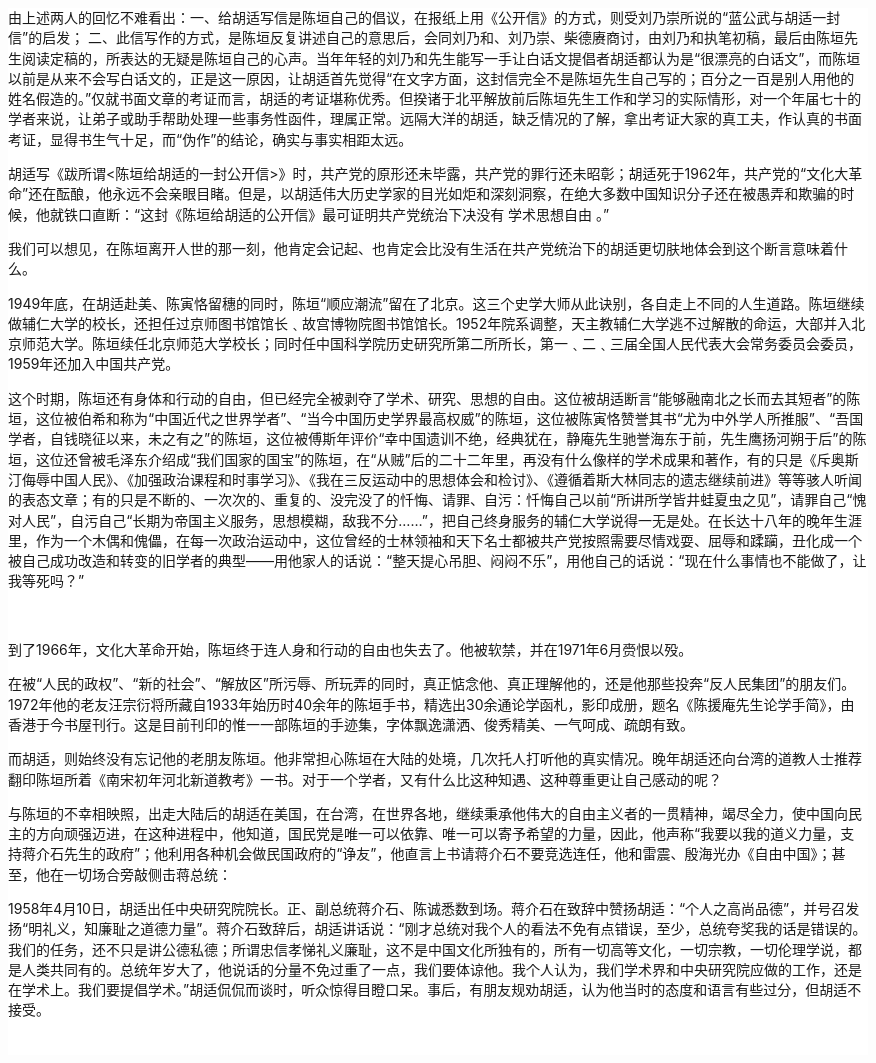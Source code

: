   由上述两人的回忆不难看出：一、给胡适写信是陈垣自己的倡议，在报纸上用《公开信》的方式，则受刘乃崇所说的“蓝公武与胡适一封信”的启发； 二、此信写作的方式，是陈垣反复讲述自己的意思后，会同刘乃和、刘乃崇、柴德赓商讨，由刘乃和执笔初稿，最后由陈垣先生阅读定稿的，所表达的无疑是陈垣自己的心声。当年年轻的刘乃和先生能写一手让白话文提倡者胡适都认为是“很漂亮的白话文”，而陈垣以前是从来不会写白话文的，正是这一原因，让胡适首先觉得“在文字方面，这封信完全不是陈垣先生自己写的；百分之一百是别人用他的姓名假造的。”仅就书面文章的考证而言，胡适的考证堪称优秀。但揆诸于北平解放前后陈垣先生工作和学习的实际情形，对一个年届七十的学者来说，让弟子或助手帮助处理一些事务性函件，理属正常。远隔大洋的胡适，缺乏情况的了解，拿出考证大家的真工夫，作认真的书面考证，显得书生气十足，而“伪作”的结论，确实与事实相距太远。
 </p>
 <p>
  胡适写《跋所谓&lt;陈垣给胡适的一封公开信&gt;》时，共产党的原形还未毕露，共产党的罪行还未昭彰；胡适死于1962年，共产党的“文化大革命”还在酝酿，他永远不会亲眼目睹。但是，以胡适伟大历史学家的目光如炬和深刻洞察，在绝大多数中国知识分子还在被愚弄和欺骗的时候，他就铁口直断：“这封《陈垣给胡适的公开信》最可证明共产党统治下决没有
  <ok href="https://www.epochtimes.com/gb/tag/%E5%AD%A6%E6%9C%AF%E6%80%9D%E6%83%B3%E8%87%AA%E7%94%B1.html">
   学术思想自由
  </ok>
  。”
 </p>
 <p>
  我们可以想见，在陈垣离开人世的那一刻，他肯定会记起、也肯定会比没有生活在共产党统治下的胡适更切肤地体会到这个断言意味着什么。
 </p>
 <p>
  1949年底，在胡适赴美、陈寅恪留穗的同时，陈垣“顺应潮流”留在了北京。这三个史学大师从此诀别，各自走上不同的人生道路。陈垣继续做辅仁大学的校长，还担任过京师图书馆馆长﹑故宫博物院图书馆馆长。1952年院系调整，天主教辅仁大学逃不过解散的命运，大部并入北京师范大学。陈垣续任北京师范大学校长；同时任中国科学院历史研究所第二所所长，第一﹑二﹑三届全国人民代表大会常务委员会委员，1959年还加入中国共产党。
 </p>
 <p>
  这个时期，陈垣还有身体和行动的自由，但已经完全被剥夺了学术、研究、思想的自由。这位被胡适断言“能够融南北之长而去其短者”的陈垣，这位被伯希和称为“中国近代之世界学者”、“当今中国历史学界最高权威”的陈垣，这位被陈寅恪赞誉其书“尤为中外学人所推服”、“吾国学者，自钱晓征以来，未之有之”的陈垣，这位被傅斯年评价“幸中国遗训不绝，经典犹在，静庵先生驰誉海东于前，先生鹰扬河朔于后”的陈垣，这位还曾被毛泽东介绍成“我们国家的国宝”的陈垣，在“从贼”后的二十二年里，再没有什么像样的学术成果和著作，有的只是《斥奥斯汀侮辱中国人民》、《加强政治课程和时事学习》、《我在三反运动中的思想体会和检讨》、《遵循着斯大林同志的遗志继续前进》等等骇人听闻的表态文章；有的只是不断的、一次次的、重复的、没完没了的忏悔、请罪、自污：忏悔自己以前“所讲所学皆井蛙夏虫之见”，请罪自己“愧对人民”，自污自己“长期为帝国主义服务，思想模糊，敌我不分……”，把自己终身服务的辅仁大学说得一无是处。在长达十八年的晚年生涯里，作为一个木偶和傀儡，在每一次政治运动中，这位曾经的士林领袖和天下名士都被共产党按照需要尽情戏耍、屈辱和蹂躏，丑化成一个被自己成功改造和转变的旧学者的典型——用他家人的话说：“整天提心吊胆、闷闷不乐”，用他自己的话说：“现在什么事情也不能做了，让我等死吗？”
 </p>
 <p>
  <ok href="https://i.epochtimes.com/assets/uploads/2021/09/id13238430-chenyuan1.jpeg">
   <img alt="" class="size-medium wp-image-13238430 aligncenter" src="https://i.epochtimes.com/assets/uploads/2021/09/id13238430-chenyuan1-450x440.jpeg"/>
  </ok>
 </p>
 <p>
  到了1966年，文化大革命开始，陈垣终于连人身和行动的自由也失去了。他被软禁，并在1971年6月赍恨以殁。
 </p>
 <p>
  在被“人民的政权”、“新的社会”、“解放区”所污辱、所玩弄的同时，真正惦念他、真正理解他的，还是他那些投奔“反人民集团”的朋友们。1972年他的老友汪宗衍将所藏自1933年始历时40余年的陈垣手书，精选出30余通论学函札，影印成册，题名《陈援庵先生论学手简》，由香港于今书屋刊行。这是目前刊印的惟一一部陈垣的手迹集，字体飘逸潇洒、俊秀精美、一气呵成、疏朗有致。
 </p>
 <p>
  而胡适，则始终没有忘记他的老朋友陈垣。他非常担心陈垣在大陆的处境，几次托人打听他的真实情况。晚年胡适还向台湾的道教人士推荐翻印陈垣所着《南宋初年河北新道教考》一书。对于一个学者，又有什么比这种知遇、这种尊重更让自己感动的呢？
 </p>
 <p>
  与陈垣的不幸相映照，出走大陆后的胡适在美国，在台湾，在世界各地，继续秉承他伟大的自由主义者的一贯精神，竭尽全力，使中国向民主的方向顽强迈进，在这种进程中，他知道，国民党是唯一可以依靠、唯一可以寄予希望的力量，因此，他声称“我要以我的道义力量，支持蒋介石先生的政府”；他利用各种机会做民国政府的“诤友”，他直言上书请蒋介石不要竞选连任，他和雷震、殷海光办《自由中国》；甚至，他在一切场合旁敲侧击蒋总统：
 </p>
 <p>
  1958年4月10日，胡适出任中央研究院院长。正、副总统蒋介石、陈诚悉数到场。蒋介石在致辞中赞扬胡适：“个人之高尚品德”，并号召发扬“明礼义，知廉耻之道德力量”。蒋介石致辞后，胡适讲话说：“刚才总统对我个人的看法不免有点错误，至少，总统夸奖我的话是错误的。我们的任务，还不只是讲公德私德；所谓忠信孝悌礼义廉耻，这不是中国文化所独有的，所有一切高等文化，一切宗教，一切伦理学说，都是人类共同有的。总统年岁大了，他说话的分量不免过重了一点，我们要体谅他。我个人认为，我们学术界和中央研究院应做的工作，还是在学术上。我们要提倡学术。”胡适侃侃而谈时，听众惊得目瞪口呆。事后，有朋友规劝胡适，认为他当时的态度和语言有些过分，但胡适不接受。
 </p>
 <p style="text-align: center;">
  <ok href="https://i.epochtimes.com/assets/uploads/2021/09/id13238425-hushi-jiang.jpeg">
   <img alt="" class="alignnone size-medium wp-image-13238425" src="https://i.epochtimes.com/assets/uploads/2021/09/id13238425-hushi-jiang-450x531.jpeg"/>
  </ok>
 </p>